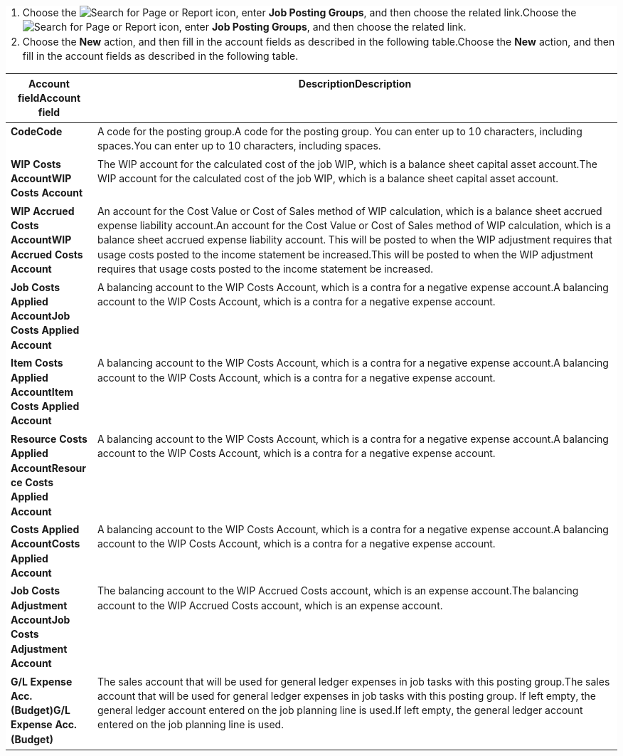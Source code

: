 1. <span data-ttu-id="4e230-161">Choose the ![Search for Page or Report](media/ui-search/search_small.png "Search for Page or Report icon") icon, enter **Job Posting Groups**, and then choose the related link.</span><span class="sxs-lookup"><span data-stu-id="4e230-161">Choose the ![Search for Page or Report](media/ui-search/search_small.png "Search for Page or Report icon") icon, enter **Job Posting Groups**, and then choose the related link.</span></span>  
2. <span data-ttu-id="4e230-162">Choose the **New** action, and then fill in the account fields as described in the following table.</span><span class="sxs-lookup"><span data-stu-id="4e230-162">Choose the **New** action, and then fill in the account fields as described in the following table.</span></span>  

| <span data-ttu-id="4e230-163">Account field</span><span class="sxs-lookup"><span data-stu-id="4e230-163">Account field</span></span> | <span data-ttu-id="4e230-164">Description</span><span class="sxs-lookup"><span data-stu-id="4e230-164">Description</span></span> |
| --- | --- |
| <span data-ttu-id="4e230-165">**Code**</span><span class="sxs-lookup"><span data-stu-id="4e230-165">**Code**</span></span> |<span data-ttu-id="4e230-166">A code for the posting group.</span><span class="sxs-lookup"><span data-stu-id="4e230-166">A code for the posting group.</span></span> <span data-ttu-id="4e230-167">You can enter up to 10 characters, including spaces.</span><span class="sxs-lookup"><span data-stu-id="4e230-167">You can enter up to 10 characters, including spaces.</span></span> |
| <span data-ttu-id="4e230-168">**WIP Costs Account**</span><span class="sxs-lookup"><span data-stu-id="4e230-168">**WIP Costs Account**</span></span> |<span data-ttu-id="4e230-169">The WIP account for the calculated cost of the job WIP, which is a balance sheet capital asset account.</span><span class="sxs-lookup"><span data-stu-id="4e230-169">The WIP account for the calculated cost of the job WIP, which is a balance sheet capital asset account.</span></span> |
| <span data-ttu-id="4e230-170">**WIP Accrued Costs Account**</span><span class="sxs-lookup"><span data-stu-id="4e230-170">**WIP Accrued Costs Account**</span></span> |<span data-ttu-id="4e230-171">An account for the Cost Value or Cost of Sales method of WIP calculation, which is a balance sheet accrued expense liability account.</span><span class="sxs-lookup"><span data-stu-id="4e230-171">An account for the Cost Value or Cost of Sales method of WIP calculation, which is a balance sheet accrued expense liability account.</span></span> <span data-ttu-id="4e230-172">This will be posted to when the WIP adjustment requires that usage costs posted to the income statement be increased.</span><span class="sxs-lookup"><span data-stu-id="4e230-172">This will be posted to when the WIP adjustment requires that usage costs posted to the income statement be increased.</span></span> |
| <span data-ttu-id="4e230-173">**Job Costs Applied Account**</span><span class="sxs-lookup"><span data-stu-id="4e230-173">**Job Costs Applied Account**</span></span> |<span data-ttu-id="4e230-174">A balancing account to the WIP Costs Account, which is a contra for a negative expense account.</span><span class="sxs-lookup"><span data-stu-id="4e230-174">A balancing account to the WIP Costs Account, which is a contra for a negative expense account.</span></span> |
| <span data-ttu-id="4e230-175">**Item Costs Applied Account**</span><span class="sxs-lookup"><span data-stu-id="4e230-175">**Item Costs Applied Account**</span></span> |<span data-ttu-id="4e230-176">A balancing account to the WIP Costs Account, which is a contra for a negative expense account.</span><span class="sxs-lookup"><span data-stu-id="4e230-176">A balancing account to the WIP Costs Account, which is a contra for a negative expense account.</span></span> |
| <span data-ttu-id="4e230-177">**Resource Costs Applied Account**</span><span class="sxs-lookup"><span data-stu-id="4e230-177">**Resource Costs Applied Account**</span></span> |<span data-ttu-id="4e230-178">A balancing account to the WIP Costs Account, which is a contra for a negative expense account.</span><span class="sxs-lookup"><span data-stu-id="4e230-178">A balancing account to the WIP Costs Account, which is a contra for a negative expense account.</span></span> |
| <span data-ttu-id="4e230-179">**Costs Applied Account**</span><span class="sxs-lookup"><span data-stu-id="4e230-179">**Costs Applied Account**</span></span> |<span data-ttu-id="4e230-180">A balancing account to the WIP Costs Account, which is a contra for a negative expense account.</span><span class="sxs-lookup"><span data-stu-id="4e230-180">A balancing account to the WIP Costs Account, which is a contra for a negative expense account.</span></span> |
| <span data-ttu-id="4e230-181">**Job Costs Adjustment Account**</span><span class="sxs-lookup"><span data-stu-id="4e230-181">**Job Costs Adjustment Account**</span></span> |<span data-ttu-id="4e230-182">The balancing account to the WIP Accrued Costs account, which is an expense account.</span><span class="sxs-lookup"><span data-stu-id="4e230-182">The balancing account to the WIP Accrued Costs account, which is an expense account.</span></span> |
| <span data-ttu-id="4e230-183">**G/L Expense Acc. (Budget)**</span><span class="sxs-lookup"><span data-stu-id="4e230-183">**G/L Expense Acc. (Budget)**</span></span> |<span data-ttu-id="4e230-184">The sales account that will be used for general ledger expenses in job tasks with this posting group.</span><span class="sxs-lookup"><span data-stu-id="4e230-184">The sales account that will be used for general ledger expenses in job tasks with this posting group.</span></span> <span data-ttu-id="4e230-185">If left empty, the general ledger account entered on the job planning line is used.</span><span class="sxs-lookup"><span data-stu-id="4e230-185">If left empty, the general ledger account entered on the job planning line is used.</span></span> |